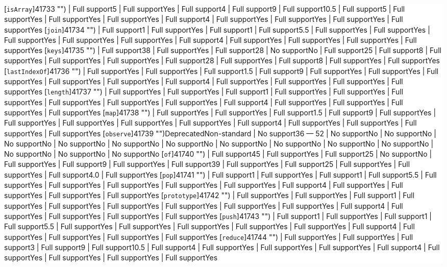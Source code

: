 [`isArray`]41733 "") | <abbr>Full support</abbr>5 | <abbr>Full support</abbr>Yes | <abbr>Full support</abbr>4 | <abbr>Full support</abbr>9 | <abbr>Full support</abbr>10.5 | <abbr>Full support</abbr>5 | <abbr>Full support</abbr>Yes | <abbr>Full support</abbr>Yes | <abbr>Full support</abbr>Yes | <abbr>Full support</abbr>4 | <abbr>Full support</abbr>Yes | <abbr>Full support</abbr>Yes | <abbr>Full support</abbr>Yes | <abbr>Full support</abbr>Yes 
[`join`]41734 "") | <abbr>Full support</abbr>1 | <abbr>Full support</abbr>Yes | <abbr>Full support</abbr>1 | <abbr>Full support</abbr>5.5 | <abbr>Full support</abbr>Yes | <abbr>Full support</abbr>Yes | <abbr>Full support</abbr>Yes | <abbr>Full support</abbr>Yes | <abbr>Full support</abbr>Yes | <abbr>Full support</abbr>4 | <abbr>Full support</abbr>Yes | <abbr>Full support</abbr>Yes | <abbr>Full support</abbr>Yes | <abbr>Full support</abbr>Yes 
[`keys`]41735 "") | <abbr>Full support</abbr>38 | <abbr>Full support</abbr>Yes | <abbr>Full support</abbr>28 | <abbr>No support</abbr>No | <abbr>Full support</abbr>25 | <abbr>Full support</abbr>8 | <abbr>Full support</abbr>Yes | <abbr>Full support</abbr>Yes | <abbr>Full support</abbr>Yes | <abbr>Full support</abbr>28 | <abbr>Full support</abbr>Yes | <abbr>Full support</abbr>8 | <abbr>Full support</abbr>Yes | <abbr>Full support</abbr>Yes 
[`lastIndexOf`]41736 "") | <abbr>Full support</abbr>Yes | <abbr>Full support</abbr>Yes | <abbr>Full support</abbr>1.5 | <abbr>Full support</abbr>9 | <abbr>Full support</abbr>Yes | <abbr>Full support</abbr>Yes | <abbr>Full support</abbr>Yes | <abbr>Full support</abbr>Yes | <abbr>Full support</abbr>Yes | <abbr>Full support</abbr>4 | <abbr>Full support</abbr>Yes | <abbr>Full support</abbr>Yes | <abbr>Full support</abbr>Yes | <abbr>Full support</abbr>Yes 
[`length`]41737 "") | <abbr>Full support</abbr>Yes | <abbr>Full support</abbr>Yes | <abbr>Full support</abbr>1 | <abbr>Full support</abbr>Yes | <abbr>Full support</abbr>Yes | <abbr>Full support</abbr>Yes | <abbr>Full support</abbr>Yes | <abbr>Full support</abbr>Yes | <abbr>Full support</abbr>Yes | <abbr>Full support</abbr>4 | <abbr>Full support</abbr>Yes | <abbr>Full support</abbr>Yes | <abbr>Full support</abbr>Yes | <abbr>Full support</abbr>Yes 
[`map`]41738 "") | <abbr>Full support</abbr>Yes | <abbr>Full support</abbr>Yes | <abbr>Full support</abbr>1.5 | <abbr>Full support</abbr>9 | <abbr>Full support</abbr>Yes | <abbr>Full support</abbr>Yes | <abbr>Full support</abbr>Yes | <abbr>Full support</abbr>Yes | <abbr>Full support</abbr>Yes | <abbr>Full support</abbr>4 | <abbr>Full support</abbr>Yes | <abbr>Full support</abbr>Yes | <abbr>Full support</abbr>Yes | <abbr>Full support</abbr>Yes 
[`observe`]41739 "")<abbr>Deprecated<i></i></abbr><abbr>Non-standard<i></i></abbr> | <abbr>No support</abbr>36 — 52 | <abbr>No support</abbr>No | <abbr>No support</abbr>No | <abbr>No support</abbr>No | <abbr>No support</abbr>No | <abbr>No support</abbr>No | <abbr>No support</abbr>No | <abbr>No support</abbr>No | <abbr>No support</abbr>No | <abbr>No support</abbr>No | <abbr>No support</abbr>No | <abbr>No support</abbr>No | <abbr>No support</abbr>No | <abbr>No support</abbr>No 
[`of`]41740 "") | <abbr>Full support</abbr>45 | <abbr>Full support</abbr>Yes | <abbr>Full support</abbr>25 | <abbr>No support</abbr>No | <abbr>Full support</abbr>Yes | <abbr>Full support</abbr>9 | <abbr>Full support</abbr>Yes | <abbr>Full support</abbr>39 | <abbr>Full support</abbr>Yes | <abbr>Full support</abbr>25 | <abbr>Full support</abbr>Yes | <abbr>Full support</abbr>Yes | <abbr>Full support</abbr>4.0 | <abbr>Full support</abbr>Yes 
[`pop`]41741 "") | <abbr>Full support</abbr>1 | <abbr>Full support</abbr>Yes | <abbr>Full support</abbr>1 | <abbr>Full support</abbr>5.5 | <abbr>Full support</abbr>Yes | <abbr>Full support</abbr>Yes | <abbr>Full support</abbr>Yes | <abbr>Full support</abbr>Yes | <abbr>Full support</abbr>Yes | <abbr>Full support</abbr>4 | <abbr>Full support</abbr>Yes | <abbr>Full support</abbr>Yes | <abbr>Full support</abbr>Yes | <abbr>Full support</abbr>Yes 
[`prototype`]41742 "") | <abbr>Full support</abbr>Yes | <abbr>Full support</abbr>Yes | <abbr>Full support</abbr>1 | <abbr>Full support</abbr>Yes | <abbr>Full support</abbr>Yes | <abbr>Full support</abbr>Yes | <abbr>Full support</abbr>Yes | <abbr>Full support</abbr>Yes | <abbr>Full support</abbr>Yes | <abbr>Full support</abbr>4 | <abbr>Full support</abbr>Yes | <abbr>Full support</abbr>Yes | <abbr>Full support</abbr>Yes | <abbr>Full support</abbr>Yes 
[`push`]41743 "") | <abbr>Full support</abbr>1 | <abbr>Full support</abbr>Yes | <abbr>Full support</abbr>1 | <abbr>Full support</abbr>5.5 | <abbr>Full support</abbr>Yes | <abbr>Full support</abbr>Yes | <abbr>Full support</abbr>Yes | <abbr>Full support</abbr>Yes | <abbr>Full support</abbr>Yes | <abbr>Full support</abbr>4 | <abbr>Full support</abbr>Yes | <abbr>Full support</abbr>Yes | <abbr>Full support</abbr>Yes | <abbr>Full support</abbr>Yes 
[`reduce`]41744 "") | <abbr>Full support</abbr>Yes | <abbr>Full support</abbr>Yes | <abbr>Full support</abbr>3 | <abbr>Full support</abbr>9 | <abbr>Full support</abbr>10.5 | <abbr>Full support</abbr>4 | <abbr>Full support</abbr>Yes | <abbr>Full support</abbr>Yes | <abbr>Full support</abbr>Yes | <abbr>Full support</abbr>4 | <abbr>Full support</abbr>Yes | <abbr>Full support</abbr>Yes | <abbr>Full support</abbr>Yes | <abbr>Full support</abbr>Yes 